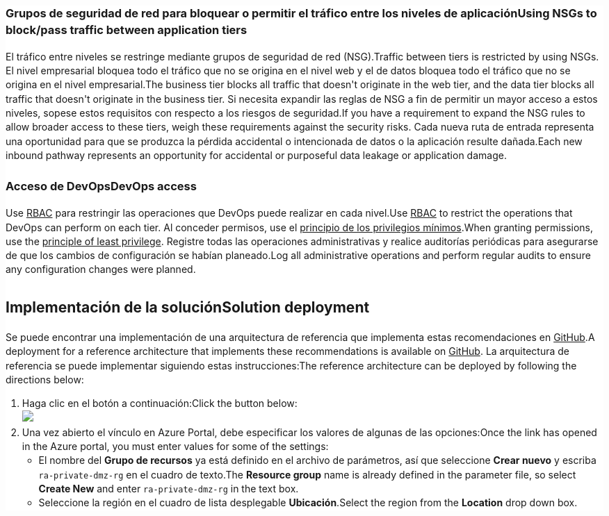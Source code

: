 ### <a name="using-nsgs-to-blockpass-traffic-between-application-tiers"></a><span data-ttu-id="ad1ca-230">Grupos de seguridad de red para bloquear o permitir el tráfico entre los niveles de aplicación</span><span class="sxs-lookup"><span data-stu-id="ad1ca-230">Using NSGs to block/pass traffic between application tiers</span></span>
<span data-ttu-id="ad1ca-231">El tráfico entre niveles se restringe mediante grupos de seguridad de red (NSG).</span><span class="sxs-lookup"><span data-stu-id="ad1ca-231">Traffic between tiers is restricted by using NSGs.</span></span> <span data-ttu-id="ad1ca-232">El nivel empresarial bloquea todo el tráfico que no se origina en el nivel web y el de datos bloquea todo el tráfico que no se origina en el nivel empresarial.</span><span class="sxs-lookup"><span data-stu-id="ad1ca-232">The business tier blocks all traffic that doesn't originate in the web tier, and the data tier blocks all traffic that doesn't originate in the business tier.</span></span> <span data-ttu-id="ad1ca-233">Si necesita expandir las reglas de NSG a fin de permitir un mayor acceso a estos niveles, sopese estos requisitos con respecto a los riesgos de seguridad.</span><span class="sxs-lookup"><span data-stu-id="ad1ca-233">If you have a requirement to expand the NSG rules to allow broader access to these tiers, weigh these requirements against the security risks.</span></span> <span data-ttu-id="ad1ca-234">Cada nueva ruta de entrada representa una oportunidad para que se produzca la pérdida accidental o intencionada de datos o la aplicación resulte dañada.</span><span class="sxs-lookup"><span data-stu-id="ad1ca-234">Each new inbound pathway represents an opportunity for accidental or purposeful data leakage or application damage.</span></span>

### <a name="devops-access"></a><span data-ttu-id="ad1ca-235">Acceso de DevOps</span><span class="sxs-lookup"><span data-stu-id="ad1ca-235">DevOps access</span></span>
<span data-ttu-id="ad1ca-236">Use [RBAC][rbac] para restringir las operaciones que DevOps puede realizar en cada nivel.</span><span class="sxs-lookup"><span data-stu-id="ad1ca-236">Use [RBAC][rbac] to restrict the operations that DevOps can perform on each tier.</span></span> <span data-ttu-id="ad1ca-237">Al conceder permisos, use el [principio de los privilegios mínimos][security-principle-of-least-privilege].</span><span class="sxs-lookup"><span data-stu-id="ad1ca-237">When granting permissions, use the [principle of least privilege][security-principle-of-least-privilege].</span></span> <span data-ttu-id="ad1ca-238">Registre todas las operaciones administrativas y realice auditorías periódicas para asegurarse de que los cambios de configuración se habían planeado.</span><span class="sxs-lookup"><span data-stu-id="ad1ca-238">Log all administrative operations and perform regular audits to ensure any configuration changes were planned.</span></span>

## <a name="solution-deployment"></a><span data-ttu-id="ad1ca-239">Implementación de la solución</span><span class="sxs-lookup"><span data-stu-id="ad1ca-239">Solution deployment</span></span>

<span data-ttu-id="ad1ca-240">Se puede encontrar una implementación de una arquitectura de referencia que implementa estas recomendaciones en [GitHub][github-folder].</span><span class="sxs-lookup"><span data-stu-id="ad1ca-240">A deployment for a reference architecture that implements these recommendations is available on [GitHub][github-folder].</span></span> <span data-ttu-id="ad1ca-241">La arquitectura de referencia se puede implementar siguiendo estas instrucciones:</span><span class="sxs-lookup"><span data-stu-id="ad1ca-241">The reference architecture can be deployed by following the directions below:</span></span>

1. <span data-ttu-id="ad1ca-242">Haga clic en el botón a continuación:</span><span class="sxs-lookup"><span data-stu-id="ad1ca-242">Click the button below:</span></span><br><a href="https://portal.azure.com/#create/Microsoft.Template/uri/https%3A%2F%2Fraw.githubusercontent.com%2Fmspnp%2Freference-architectures%2Fmaster%2Fdmz%2Fsecure-vnet-hybrid%2Fazuredeploy.json" target="_blank"><img src="http://azuredeploy.net/deploybutton.png"/></a>
2. <span data-ttu-id="ad1ca-243">Una vez abierto el vínculo en Azure Portal, debe especificar los valores de algunas de las opciones:</span><span class="sxs-lookup"><span data-stu-id="ad1ca-243">Once the link has opened in the Azure portal, you must enter values for some of the settings:</span></span>   
   * <span data-ttu-id="ad1ca-244">El nombre del **Grupo de recursos** ya está definido en el archivo de parámetros, así que seleccione **Crear nuevo** y escriba `ra-private-dmz-rg` en el cuadro de texto.</span><span class="sxs-lookup"><span data-stu-id="ad1ca-244">The **Resource group** name is already defined in the parameter file, so select **Create New** and enter `ra-private-dmz-rg` in the text box.</span></span>
   * <span data-ttu-id="ad1ca-245">Seleccione la región en el cuadro de lista desplegable **Ubicación**.</span><span class="sxs-lookup"><span data-stu-id="ad1ca-245">Select the region from the **Location** drop down box.</span></span>

[availability-set]: /azure/virtual-machines/virtual-machines-windows-create-availability-set
[azurect]: https://github.com/Azure/NetworkMonitoring/tree/master/AzureCT
[azure-forced-tunneling]: https://azure.microsoft.com/en-gb/documentation/articles/vpn-gateway-forced-tunneling-rm/
[azure-marketplace-nva]: https://azuremarketplace.microsoft.com/marketplace/apps/category/networking
[cloud-services-network-security]: https://azure.microsoft.com/documentation/articles/best-practices-network-security/
[getting-started-with-azure-security]: /azure/security/azure-security-getting-started
[github-folder]: https://github.com/mspnp/reference-architectures/tree/master/dmz/secure-vnet-hybrid
[guidance-expressroute]: ../hybrid-networking/expressroute.md
[guidance-expressroute-availability]: ../hybrid-networking/expressroute.md#availability-considerations
[guidance-expressroute-manageability]: ../hybrid-networking/expressroute.md#manageability-considerations
[guidance-expressroute-security]: ../hybrid-networking/expressroute.md#security-considerations
[guidance-expressroute-scalability]: ../hybrid-networking/expressroute.md#scalability-considerations
[guidance-vpn-gateway]: ../hybrid-networking/vpn.md
[guidance-vpn-gateway-availability]: ../hybrid-networking/vpn.md#availability-considerations
[guidance-vpn-gateway-manageability]: ../hybrid-networking/vpn.md#manageability-considerations
[guidance-vpn-gateway-scalability]: ../hybrid-networking/vpn.md#scalability-considerations
[guidance-vpn-gateway-security]: ../hybrid-networking/vpn.md#security-considerations
[ip-forwarding]: /azure/virtual-network/virtual-networks-udr-overview#ip-forwarding
[ra-expressroute]: ../hybrid-networking/expressroute.md
[ra-n-tier]: ../virtual-machines-windows/n-tier.md
[ra-vpn]: ../hybrid-networking/vpn.md
[ra-vpn-failover]: ../hybrid-networking/expressroute-vpn-failover.md
[rbac]: /azure/active-directory/role-based-access-control-configure
[rbac-custom-roles]: /azure/active-directory/role-based-access-control-custom-roles
[routing-and-remote-access-service]: https://technet.microsoft.com/library/dd469790(v=ws.11).aspx
[security-principle-of-least-privilege]: https://msdn.microsoft.com/library/hdb58b2f(v=vs.110).aspx#Anchor_1
[udr-overview]: /azure/virtual-network/virtual-networks-udr-overview
[visio-download]: https://archcenter.blob.core.windows.net/cdn/dmz-reference-architectures.vsdx
[wireshark]: https://www.wireshark.org/
[0]: ./images/dmz-private.png "Arquitectura de red híbrida segura"